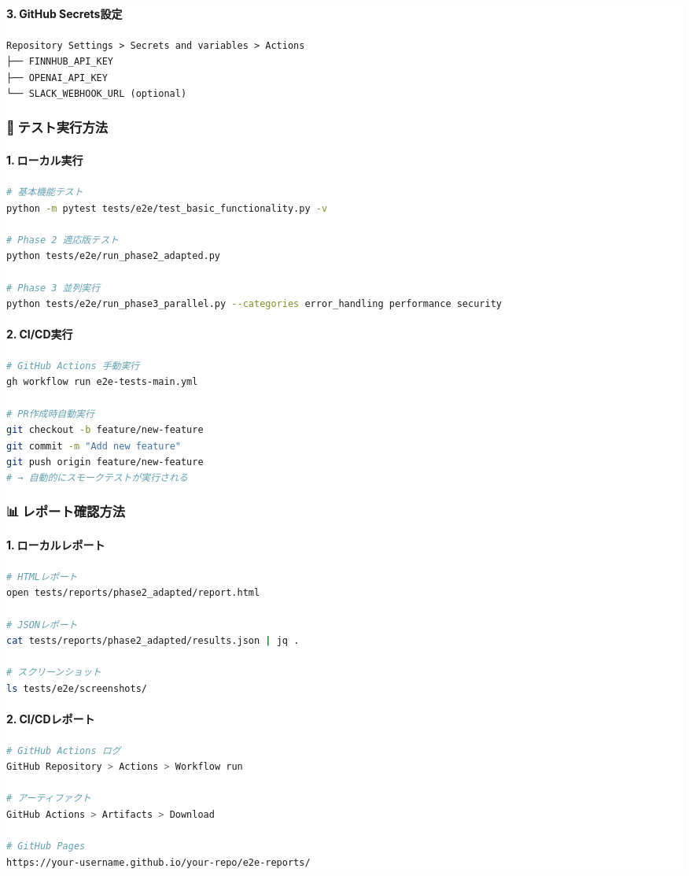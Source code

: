 #### 3. GitHub Secrets設定
```
Repository Settings > Secrets and variables > Actions
├── FINNHUB_API_KEY
├── OPENAI_API_KEY
└── SLACK_WEBHOOK_URL (optional)
```

### 🎯 テスト実行方法

#### 1. ローカル実行
```bash
# 基本機能テスト
python -m pytest tests/e2e/test_basic_functionality.py -v

# Phase 2 適応版テスト
python tests/e2e/run_phase2_adapted.py

# Phase 3 並列実行
python tests/e2e/run_phase3_parallel.py --categories error_handling performance security
```

#### 2. CI/CD実行
```bash
# GitHub Actions 手動実行
gh workflow run e2e-tests-main.yml

# PR作成時自動実行
git checkout -b feature/new-feature
git commit -m "Add new feature"
git push origin feature/new-feature
# → 自動的にスモークテストが実行される
```

### 📊 レポート確認方法

#### 1. ローカルレポート
```bash
# HTMLレポート
open tests/reports/phase2_adapted/report.html

# JSONレポート
cat tests/reports/phase2_adapted/results.json | jq .

# スクリーンショット
ls tests/e2e/screenshots/
```

#### 2. CI/CDレポート
```bash
# GitHub Actions ログ
GitHub Repository > Actions > Workflow run

# アーティファクト
GitHub Actions > Artifacts > Download

# GitHub Pages
https://your-username.github.io/your-repo/e2e-reports/
```
